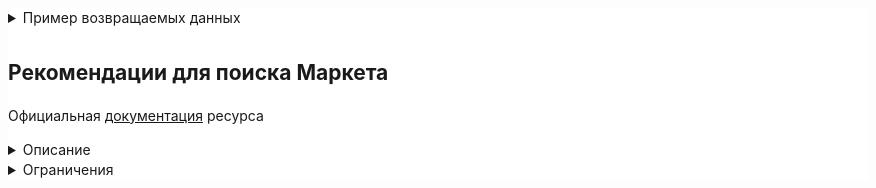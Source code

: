 <details><summary>Пример возвращаемых данных</summary></details>


## Рекомендации для поиска Маркета
Официальная [документация](https://yandex.ru/dev/market/partner/doc/dg/reference/post-campaigns-id-auction-recommendations-bids-market-search.html) ресурса

<details><summary>Описание</summary></details>

<details>
<summary>Ограничения</summary>
